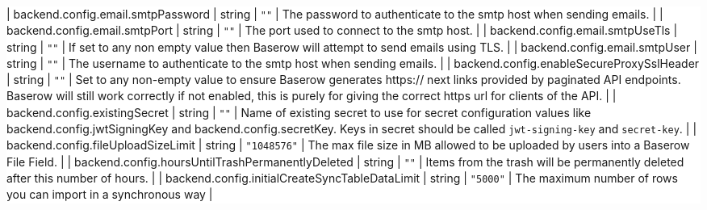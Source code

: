 | backend.config.email.smtpPassword                            | string | `""`                                                       | The password to authenticate to the smtp host when sending emails.                                                                                                                                                                                                                                                                                                                                                                                                                                                                         |
| backend.config.email.smtpPort                                | string | `""`                                                       | The port used to connect to the smtp host.                                                                                                                                                                                                                                                                                                                                                                                                                                                                                                 |
| backend.config.email.smtpUseTls                              | string | `""`                                                       | If set to any non empty value then Baserow will attempt to send emails using TLS.                                                                                                                                                                                                                                                                                                                                                                                                                                                          |
| backend.config.email.smtpUser                                | string | `""`                                                       | The username to authenticate to the smtp host when sending emails.                                                                                                                                                                                                                                                                                                                                                                                                                                                                         |
| backend.config.enableSecureProxySslHeader                    | string | `""`                                                       | Set to any non-empty value to ensure Baserow generates https:// next links provided by paginated API endpoints. Baserow will still work correctly if not enabled, this is purely for giving the correct https url for clients of the API.                                                                                                                                                                                                                                                                                                  |
| backend.config.existingSecret                                | string | `""`                                                       | Name of existing secret to use for secret configuration values like backend.config.jwtSigningKey and backend.config.secretKey. Keys in secret should be called `jwt-signing-key` and `secret-key`.                                                                                                                                                                                                                                                                                                                                         |
| backend.config.fileUploadSizeLimit                           | string | `"1048576"`                                                | The max file size in MB allowed to be uploaded by users into a Baserow File Field.                                                                                                                                                                                                                                                                                                                                                                                                                                                         |
| backend.config.hoursUntilTrashPermanentlyDeleted             | string | `""`                                                       | Items from the trash will be permanently deleted after this number of hours.                                                                                                                                                                                                                                                                                                                                                                                                                                                               |
| backend.config.initialCreateSyncTableDataLimit               | string | `"5000"`                                                   | The maximum number of rows you can import in a synchronous way                                                                                                                                                                                                                                                                                                                                                                                                                                                                             |